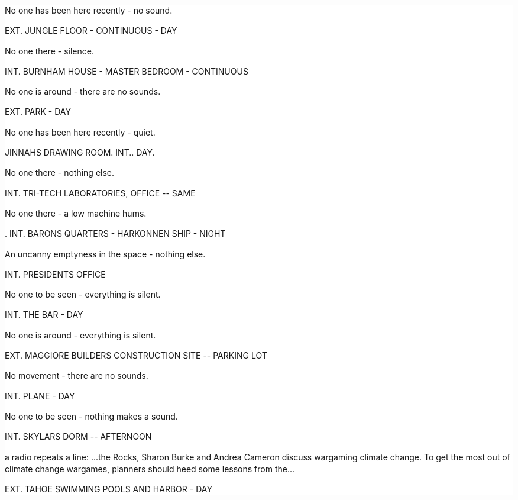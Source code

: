 No one has been here recently - no sound.



EXT. JUNGLE FLOOR - CONTINUOUS - DAY

No one there - silence.



INT. BURNHAM HOUSE - MASTER BEDROOM - CONTINUOUS

No one is around - there are no sounds.



EXT. PARK - DAY

No one has been here recently - quiet.



JINNAHS DRAWING ROOM. INT.. DAY.

No one there - nothing else.



INT. TRI-TECH LABORATORIES, OFFICE -- SAME

No one there - a low machine hums.



. INT. BARONS QUARTERS - HARKONNEN SHIP - NIGHT

An uncanny emptyness in the space - nothing else.



INT. PRESIDENTS  OFFICE

No one to be seen - everything is silent.



INT. THE BAR - DAY

No one is around - everything is silent.



EXT. MAGGIORE BUILDERS CONSTRUCTION SITE -- PARKING LOT

No movement - there are no sounds.



INT. PLANE - DAY

No one to be seen - nothing makes a sound.



INT. SKYLARS DORM -- AFTERNOON

a radio repeats a line: ...the Rocks, Sharon Burke and Andrea Cameron discuss wargaming climate change. To get the most out of climate change wargames, planners should heed some lessons from the...


EXT. TAHOE SWIMMING POOLS AND HARBOR - DAY
